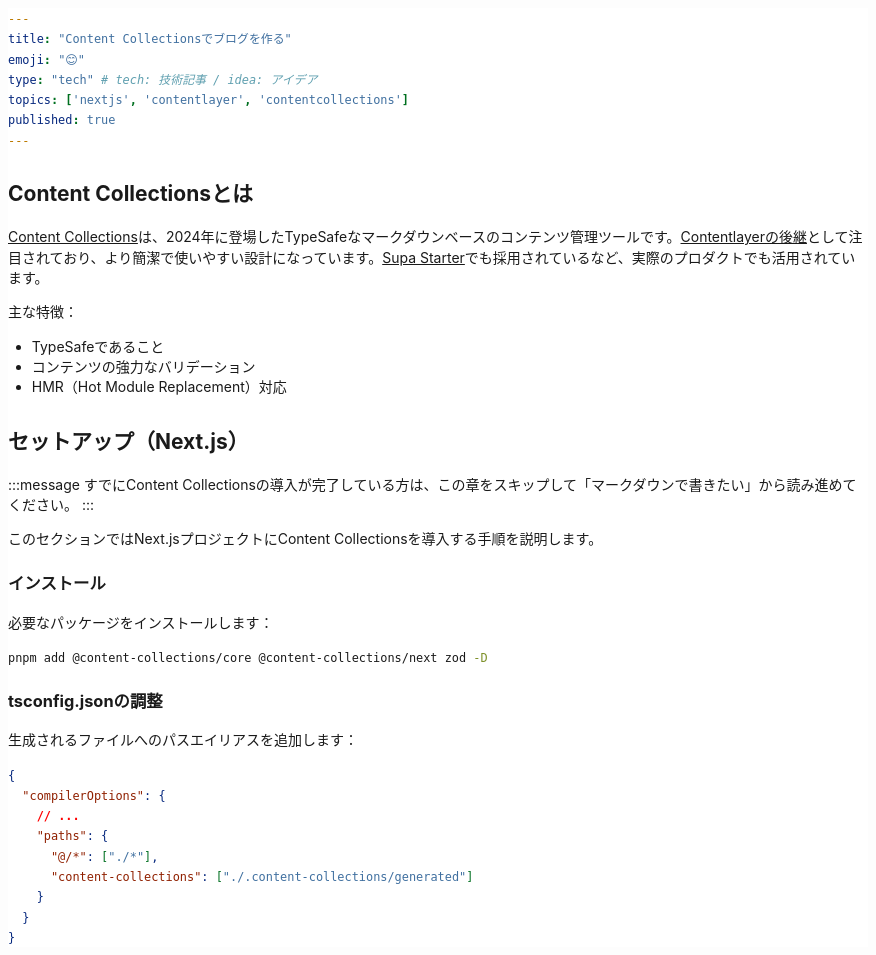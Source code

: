 ```yaml
---
title: "Content Collectionsでブログを作る"
emoji: "😊"
type: "tech" # tech: 技術記事 / idea: アイデア
topics: ['nextjs', 'contentlayer', 'contentcollections']
published: true
---
```



## Content Collectionsとは

[Content Collections](https://www.content-collections.dev/)は、2024年に登場したTypeSafeなマークダウンベースのコンテンツ管理ツールです。[Contentlayerの後継](https://github.com/contentlayerdev/contentlayer/issues/429)として注目されており、より簡潔で使いやすい設計になっています。[Supa Starter](https://supastarter.dev/docs/nextjs/tech-stack#content-collections)でも採用されているなど、実際のプロダクトでも活用されています。

主な特徴：
- TypeSafeであること
- コンテンツの強力なバリデーション
- HMR（Hot Module Replacement）対応

## セットアップ（Next.js）

:::message
すでにContent Collectionsの導入が完了している方は、この章をスキップして「マークダウンで書きたい」から読み進めてください。
:::

このセクションではNext.jsプロジェクトにContent Collectionsを導入する手順を説明します。

### インストール

必要なパッケージをインストールします：

```bash
pnpm add @content-collections/core @content-collections/next zod -D
```

### tsconfig.jsonの調整

生成されるファイルへのパスエイリアスを追加します：

```json:tsconfig.json
{
  "compilerOptions": {
    // ...
    "paths": {
      "@/*": ["./*"],
      "content-collections": ["./.content-collections/generated"]
    }
  }
}
```
